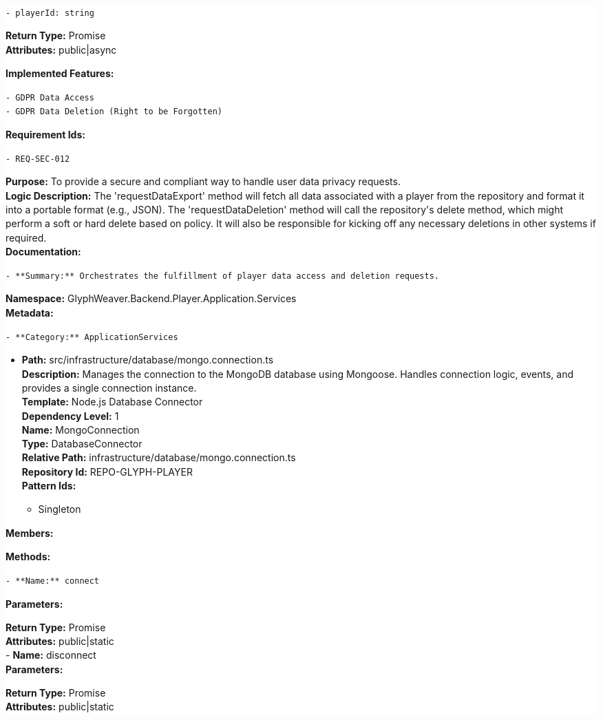     - playerId: string
    
**Return Type:** Promise<void>  
**Attributes:** public|async  
    
**Implemented Features:**
    
    - GDPR Data Access
    - GDPR Data Deletion (Right to be Forgotten)
    
**Requirement Ids:**
    
    - REQ-SEC-012
    
**Purpose:** To provide a secure and compliant way to handle user data privacy requests.  
**Logic Description:** The 'requestDataExport' method will fetch all data associated with a player from the repository and format it into a portable format (e.g., JSON). The 'requestDataDeletion' method will call the repository's delete method, which might perform a soft or hard delete based on policy. It will also be responsible for kicking off any necessary deletions in other systems if required.  
**Documentation:**
    
    - **Summary:** Orchestrates the fulfillment of player data access and deletion requests.
    
**Namespace:** GlyphWeaver.Backend.Player.Application.Services  
**Metadata:**
    
    - **Category:** ApplicationServices
    
- **Path:** src/infrastructure/database/mongo.connection.ts  
**Description:** Manages the connection to the MongoDB database using Mongoose. Handles connection logic, events, and provides a single connection instance.  
**Template:** Node.js Database Connector  
**Dependency Level:** 1  
**Name:** MongoConnection  
**Type:** DatabaseConnector  
**Relative Path:** infrastructure/database/mongo.connection.ts  
**Repository Id:** REPO-GLYPH-PLAYER  
**Pattern Ids:**
    
    - Singleton
    
**Members:**
    
    
**Methods:**
    
    - **Name:** connect  
**Parameters:**
    
    
**Return Type:** Promise<void>  
**Attributes:** public|static  
    - **Name:** disconnect  
**Parameters:**
    
    
**Return Type:** Promise<void>  
**Attributes:** public|static  
    